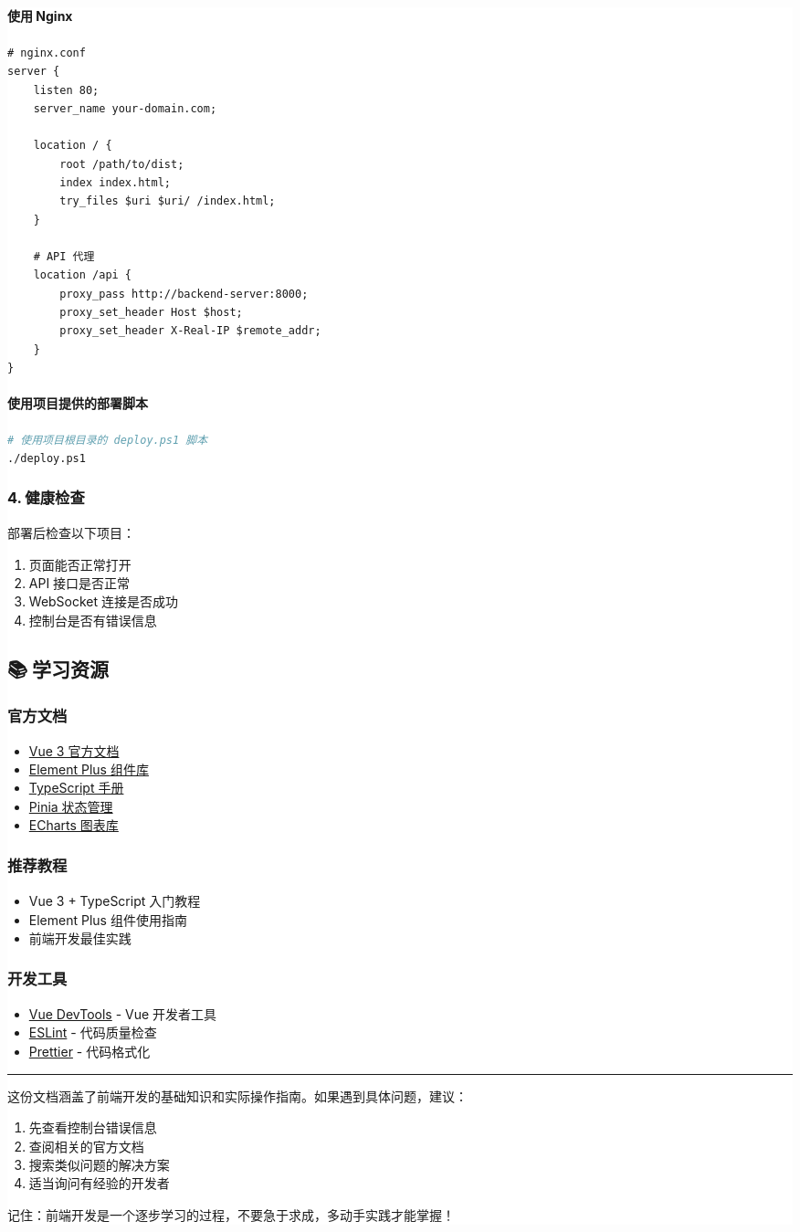 #### 使用 Nginx
```nginx
# nginx.conf
server {
    listen 80;
    server_name your-domain.com;
    
    location / {
        root /path/to/dist;
        index index.html;
        try_files $uri $uri/ /index.html;
    }
    
    # API 代理
    location /api {
        proxy_pass http://backend-server:8000;
        proxy_set_header Host $host;
        proxy_set_header X-Real-IP $remote_addr;
    }
}
```

#### 使用项目提供的部署脚本
```bash
# 使用项目根目录的 deploy.ps1 脚本
./deploy.ps1
```

### 4. 健康检查

部署后检查以下项目：
1. 页面能否正常打开
2. API 接口是否正常
3. WebSocket 连接是否成功
4. 控制台是否有错误信息

## 📚 学习资源

### 官方文档
- [Vue 3 官方文档](https://cn.vuejs.org/)
- [Element Plus 组件库](https://element-plus.org/zh-CN/)
- [TypeScript 手册](https://www.typescriptlang.org/zh/docs/)
- [Pinia 状态管理](https://pinia.vuejs.org/zh/)
- [ECharts 图表库](https://echarts.apache.org/zh/index.html)

### 推荐教程
- Vue 3 + TypeScript 入门教程
- Element Plus 组件使用指南
- 前端开发最佳实践

### 开发工具
- [Vue DevTools](https://devtools.vuejs.org/) - Vue 开发者工具
- [ESLint](https://eslint.org/) - 代码质量检查
- [Prettier](https://prettier.io/) - 代码格式化

---

这份文档涵盖了前端开发的基础知识和实际操作指南。如果遇到具体问题，建议：
1. 先查看控制台错误信息
2. 查阅相关的官方文档
3. 搜索类似问题的解决方案
4. 适当询问有经验的开发者

记住：前端开发是一个逐步学习的过程，不要急于求成，多动手实践才能掌握！
